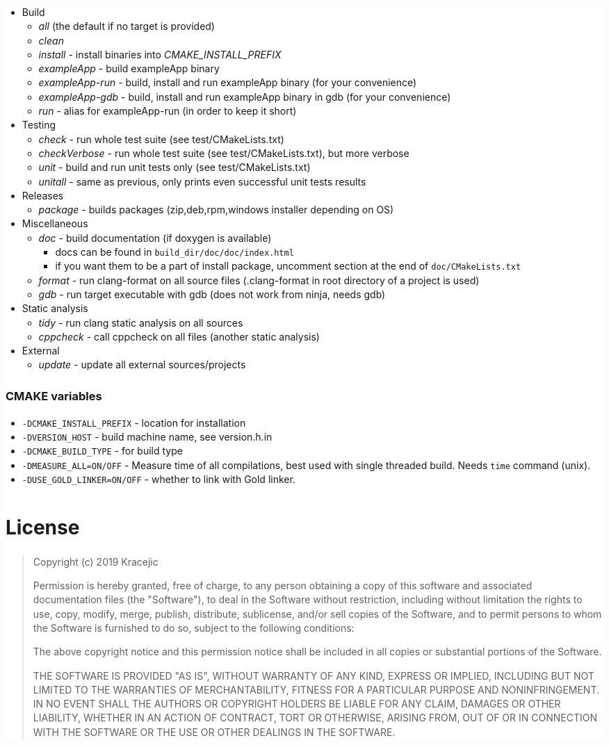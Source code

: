 * Build
    * *all* (the default if no target is provided)
    * *clean*
    * *install* - install binaries into *CMAKE_INSTALL_PREFIX*
    * *exampleApp* - build exampleApp binary
    * *exampleApp-run* - build, install and run exampleApp binary (for your convenience)
    * *exampleApp-gdb* - build, install and run exampleApp binary in gdb (for your convenience)
    * *run* - alias for exampleApp-run (in order to keep it short)
* Testing
    * *check* - run whole test suite (see test/CMakeLists.txt)
    * *checkVerbose* - run whole test suite (see test/CMakeLists.txt), but more verbose
    * *unit* - build and run unit tests only (see test/CMakeLists.txt)
    * *unitall* - same as previous, only prints even successful unit tests results
* Releases
    * *package* - builds packages (zip,deb,rpm,windows installer depending on OS)
* Miscellaneous
    * *doc* - build documentation (if doxygen is available)
        * docs can be found in `build_dir/doc/doc/index.html`
        * if you want them to be a part of install package, uncomment section at the end of `doc/CMakeLists.txt`
    * *format* - run clang-format on all source files (.clang-format in root directory of a project is used)
    * *gdb* - run target executable with gdb (does not work from ninja, needs gdb)
* Static analysis
    * *tidy* - run clang static analysis on all sources
    * *cppcheck* - call cppcheck on all files (another static analysis)
* External
    * *update* - update all external sources/projects


### CMAKE variables

* `-DCMAKE_INSTALL_PREFIX` - location for installation
* `-DVERSION_HOST` - build machine name, see version.h.in
* `-DCMAKE_BUILD_TYPE` - for build type
* `-DMEASURE_ALL=ON/OFF` - Measure time of all compilations, best used with single threaded build. Needs `time` command (unix).
* `-DUSE_GOLD_LINKER=ON/OFF` - whether to link with Gold linker.

# License

> Copyright (c) 2019 Kracejic
>
> Permission is hereby granted, free of charge, to any person obtaining a copy of this software and associated documentation files (the "Software"), to deal in the Software without restriction, including without limitation the rights to use, copy, modify, merge, publish, distribute, sublicense, and/or sell copies of the Software, and to permit persons to whom the Software is furnished to do so, subject to the following conditions:
>
> The above copyright notice and this permission notice shall be included in all copies or substantial portions of the Software.
>
> THE SOFTWARE IS PROVIDED "AS IS", WITHOUT WARRANTY OF ANY KIND, EXPRESS OR IMPLIED, INCLUDING BUT NOT LIMITED TO THE WARRANTIES OF MERCHANTABILITY, FITNESS FOR A PARTICULAR PURPOSE AND NONINFRINGEMENT. IN NO EVENT SHALL THE AUTHORS OR COPYRIGHT HOLDERS BE LIABLE FOR ANY CLAIM, DAMAGES OR OTHER LIABILITY, WHETHER IN AN ACTION OF CONTRACT, TORT OR OTHERWISE, ARISING FROM, OUT OF OR IN CONNECTION WITH THE SOFTWARE OR THE USE OR OTHER DEALINGS IN THE SOFTWARE.
